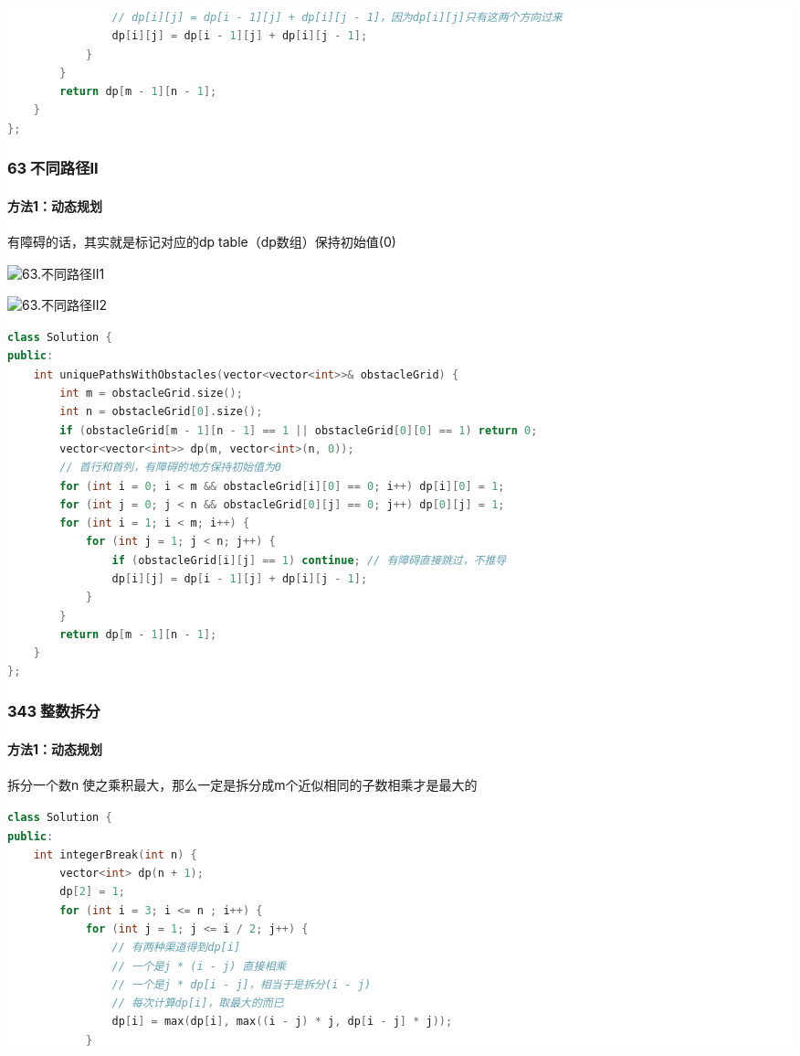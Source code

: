 ```cpp
                // dp[i][j] = dp[i - 1][j] + dp[i][j - 1]，因为dp[i][j]只有这两个方向过来
				dp[i][j] = dp[i - 1][j] + dp[i][j - 1];
			}
		}
		return dp[m - 1][n - 1];
	}
};
```



### 63 不同路径II

#### 方法1：动态规划

有障碍的话，其实就是标记对应的dp table（dp数组）保持初始值(0)

![63.不同路径II1](/assets/20210104114548983.png)

![63.不同路径II2](/assets/20210104114610256.png)

```cpp
class Solution {
public:
	int uniquePathsWithObstacles(vector<vector<int>>& obstacleGrid) {
		int m = obstacleGrid.size();
		int n = obstacleGrid[0].size();
		if (obstacleGrid[m - 1][n - 1] == 1 || obstacleGrid[0][0] == 1) return 0;
		vector<vector<int>> dp(m, vector<int>(n, 0));
        // 首行和首列，有障碍的地方保持初始值为0
		for (int i = 0; i < m && obstacleGrid[i][0] == 0; i++) dp[i][0] = 1;
		for (int j = 0; j < n && obstacleGrid[0][j] == 0; j++) dp[0][j] = 1;
		for (int i = 1; i < m; i++) {
			for (int j = 1; j < n; j++) {
				if (obstacleGrid[i][j] == 1) continue; // 有障碍直接跳过，不推导
				dp[i][j] = dp[i - 1][j] + dp[i][j - 1];
			}
		}
		return dp[m - 1][n - 1];
	}
};
```





### 343 整数拆分

#### 方法1：动态规划

拆分一个数n 使之乘积最大，那么一定是拆分成m个近似相同的子数相乘才是最大的

```cpp
class Solution {
public:
    int integerBreak(int n) {
        vector<int> dp(n + 1);
        dp[2] = 1;
        for (int i = 3; i <= n ; i++) {
            for (int j = 1; j <= i / 2; j++) {
                // 有两种渠道得到dp[i]
                // 一个是j * (i - j) 直接相乘
                // 一个是j * dp[i - j]，相当于是拆分(i - j)
                // 每次计算dp[i]，取最大的而已
                dp[i] = max(dp[i], max((i - j) * j, dp[i - j] * j));
            }
```